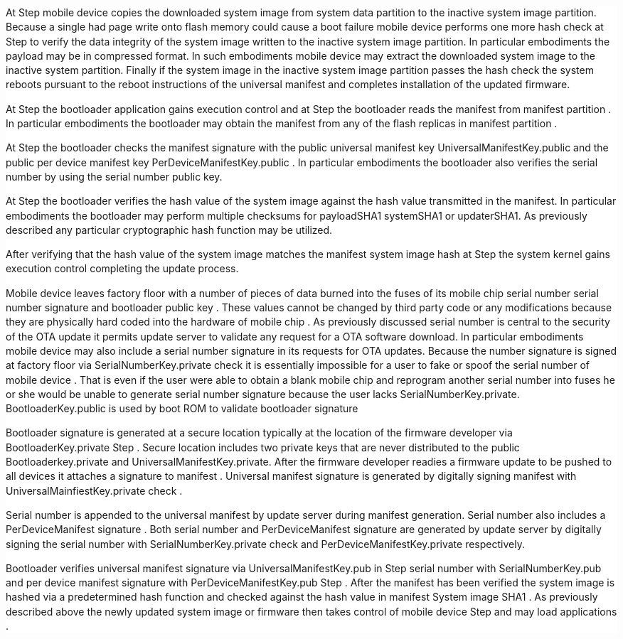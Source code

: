 At Step mobile device copies the downloaded system image from system data partition to the inactive system image partition. Because a single had page write onto flash memory could cause a boot failure mobile device performs one more hash check at Step to verify the data integrity of the system image written to the inactive system image partition. In particular embodiments the payload may be in compressed format. In such embodiments mobile device may extract the downloaded system image to the inactive system partition. Finally if the system image in the inactive system image partition passes the hash check the system reboots pursuant to the reboot instructions of the universal manifest and completes installation of the updated firmware.

At Step the bootloader application gains execution control and at Step the bootloader reads the manifest from manifest partition . In particular embodiments the bootloader may obtain the manifest from any of the flash replicas in manifest partition .

At Step the bootloader checks the manifest signature with the public universal manifest key UniversalManifestKey.public and the public per device manifest key PerDeviceManifestKey.public . In particular embodiments the bootloader also verifies the serial number by using the serial number public key.

At Step the bootloader verifies the hash value of the system image against the hash value transmitted in the manifest. In particular embodiments the bootloader may perform multiple checksums for payloadSHA1 systemSHA1 or updaterSHA1. As previously described any particular cryptographic hash function may be utilized.

After verifying that the hash value of the system image matches the manifest system image hash at Step the system kernel gains execution control completing the update process.

Mobile device leaves factory floor with a number of pieces of data burned into the fuses of its mobile chip serial number serial number signature and bootloader public key . These values cannot be changed by third party code or any modifications because they are physically hard coded into the hardware of mobile chip . As previously discussed serial number is central to the security of the OTA update it permits update server to validate any request for a OTA software download. In particular embodiments mobile device may also include a serial number signature in its requests for OTA updates. Because the number signature is signed at factory floor via SerialNumberKey.private check it is essentially impossible for a user to fake or spoof the serial number of mobile device . That is even if the user were able to obtain a blank mobile chip and reprogram another serial number into fuses he or she would be unable to generate serial number signature because the user lacks SerialNumberKey.private. BootloaderKey.public is used by boot ROM to validate bootloader signature

Bootloader signature is generated at a secure location typically at the location of the firmware developer via BootloaderKey.private Step . Secure location includes two private keys that are never distributed to the public Bootloaderkey.private and UniversalManifestKey.private. After the firmware developer readies a firmware update to be pushed to all devices it attaches a signature to manifest . Universal manifest signature is generated by digitally signing manifest with UniversalMainfiestKey.private check .

Serial number is appended to the universal manifest by update server during manifest generation. Serial number also includes a PerDeviceManifest signature . Both serial number and PerDeviceManifest signature are generated by update server by digitally signing the serial number with SerialNumberKey.private check and PerDeviceManifestKey.private respectively.

Bootloader verifies universal manifest signature via UniversalManifestKey.pub in Step serial number with SerialNumberKey.pub and per device manifest signature with PerDeviceManifestKey.pub Step . After the manifest has been verified the system image is hashed via a predetermined hash function and checked against the hash value in manifest System image SHA1 . As previously described above the newly updated system image or firmware then takes control of mobile device Step and may load applications .
